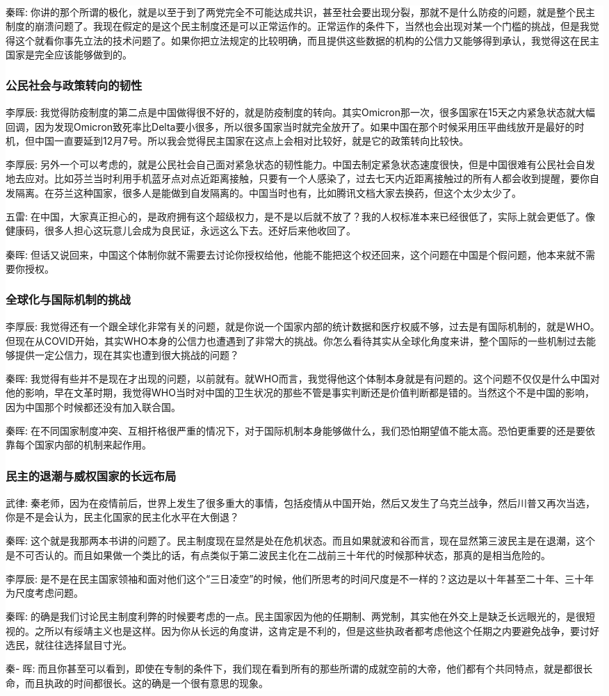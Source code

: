 秦晖: 你讲的那个所谓的极化，就是以至于到了两党完全不可能达成共识，甚至社会要出现分裂，那就不是什么防疫的问题，就是整个民主制度的崩溃问题了。我现在假定的是这个民主制度还是可以正常运作的。正常运作的条件下，当然也会出现对某一个门槛的挑战，但是我觉得这个就看你事先立法的技术问题了。如果你把立法规定的比较明确，而且提供这些数据的机构的公信力又能够得到承认，我觉得这在民主国家是完全应该能够做到的。

### 公民社会与政策转向的韧性

李厚辰: 我觉得防疫制度的第二点是中国做得很不好的，就是防疫制度的转向。其实Omicron那一次，很多国家在15天之内紧急状态就大幅回调，因为发现Omicron致死率比Delta要小很多，所以很多国家当时就完全放开了。如果中国在那个时候采用压平曲线放开是最好的时机，但中国一直要延到12月7号。所以我会觉得民主国家在这点上会相对比较好，就是它的政策转向比较快。

李厚辰: 另外一个可以考虑的，就是公民社会自己面对紧急状态的韧性能力。中国去制定紧急状态速度很快，但是中国很难有公民社会自发地去应对。比如芬兰当时利用手机蓝牙点对点近距离接触，只要有一个人感染了，过去七天内近距离接触过的所有人都会收到提醒，要你自发隔离。在芬兰这种国家，很多人是能做到自发隔离的。中国当时也有，比如腾讯文档大家去换药，但这个太少太少了。

五雷: 在中国，大家真正担心的，是政府拥有这个超级权力，是不是以后就不放了？我的人权标准本来已经很低了，实际上就会更低了。像健康码，很多人担心这玩意儿会成为良民证，永远这么下去。还好后来他收回了。

秦晖: 但话又说回来，中国这个体制你就不需要去讨论你授权给他，他能不能把这个权还回来，这个问题在中国是个假问题，他本来就不需要你授权。

### 全球化与国际机制的挑战

李厚辰: 我觉得还有一个跟全球化非常有关的问题，就是你说一个国家内部的统计数据和医疗权威不够，过去是有国际机制的，就是WHO。但现在从COVID开始，其实WHO本身的公信力也遭遇到了非常大的挑战。你怎么看待其实从全球化角度来讲，整个国际的一些机制过去能够提供一定公信力，现在其实也遭到很大挑战的问题？

秦晖: 我觉得有些并不是现在才出现的问题，以前就有。就WHO而言，我觉得他这个体制本身就是有问题的。这个问题不仅仅是什么中国对他的影响，早在文革时期，我觉得WHO当时对中国的卫生状况的那些不管是事实判断还是价值判断都是错的。当然这个不是中国的影响，因为中国那个时候都还没有加入联合国。

秦晖: 在不同国家制度冲突、互相扞格很严重的情况下，对于国际机制本身能够做什么，我们恐怕期望值不能太高。恐怕更重要的还是要依靠每个国家内部的机制来起作用。

### 民主的退潮与威权国家的长远布局

武律: 秦老师，因为在疫情前后，世界上发生了很多重大的事情，包括疫情从中国开始，然后又发生了乌克兰战争，然后川普又再次当选，你是不是会认为，民主化国家的民主化水平在大倒退？

秦晖: 这个就是我那两本书讲的问题了。民主制度现在显然是处在危机状态。而且如果就波和谷而言，现在显然第三波民主是在退潮，这个是不可否认的。而且如果做一个类比的话，有点类似于第二波民主化在二战前三十年代的时候那种状态，那真的是相当危险的。

李厚辰: 是不是在民主国家领袖和面对他们这个“三日凌空”的时候，他们所思考的时间尺度是不一样的？这边是以十年甚至二十年、三十年为尺度考虑问题。

秦晖: 的确是我们讨论民主制度利弊的时候要考虑的一点。民主国家因为他的任期制、两党制，其实他在外交上是缺乏长远眼光的，是很短视的。之所以有绥靖主义也是这样。因为你从长远的角度讲，这肯定是不利的，但是这些执政者都考虑他这个任期之内要避免战争，要讨好选民，就往往选择鼠目寸光。

秦- 晖: 而且你甚至可以看到，即使在专制的条件下，我们现在看到所有的那些所谓的成就空前的大帝，他们都有个共同特点，就是都很长命，而且执政的时间都很长。这的确是一个很有意思的现象。